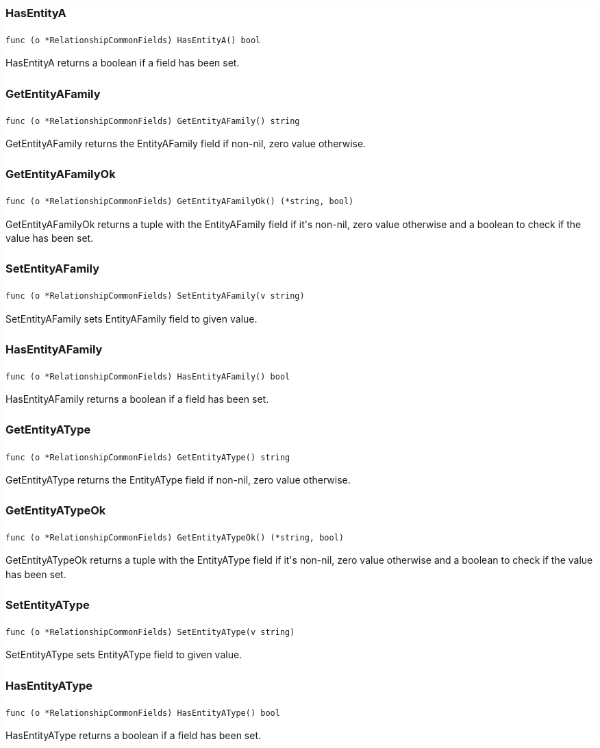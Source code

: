 ### HasEntityA

`func (o *RelationshipCommonFields) HasEntityA() bool`

HasEntityA returns a boolean if a field has been set.

### GetEntityAFamily

`func (o *RelationshipCommonFields) GetEntityAFamily() string`

GetEntityAFamily returns the EntityAFamily field if non-nil, zero value otherwise.

### GetEntityAFamilyOk

`func (o *RelationshipCommonFields) GetEntityAFamilyOk() (*string, bool)`

GetEntityAFamilyOk returns a tuple with the EntityAFamily field if it's non-nil, zero value otherwise
and a boolean to check if the value has been set.

### SetEntityAFamily

`func (o *RelationshipCommonFields) SetEntityAFamily(v string)`

SetEntityAFamily sets EntityAFamily field to given value.

### HasEntityAFamily

`func (o *RelationshipCommonFields) HasEntityAFamily() bool`

HasEntityAFamily returns a boolean if a field has been set.

### GetEntityAType

`func (o *RelationshipCommonFields) GetEntityAType() string`

GetEntityAType returns the EntityAType field if non-nil, zero value otherwise.

### GetEntityATypeOk

`func (o *RelationshipCommonFields) GetEntityATypeOk() (*string, bool)`

GetEntityATypeOk returns a tuple with the EntityAType field if it's non-nil, zero value otherwise
and a boolean to check if the value has been set.

### SetEntityAType

`func (o *RelationshipCommonFields) SetEntityAType(v string)`

SetEntityAType sets EntityAType field to given value.

### HasEntityAType

`func (o *RelationshipCommonFields) HasEntityAType() bool`

HasEntityAType returns a boolean if a field has been set.
